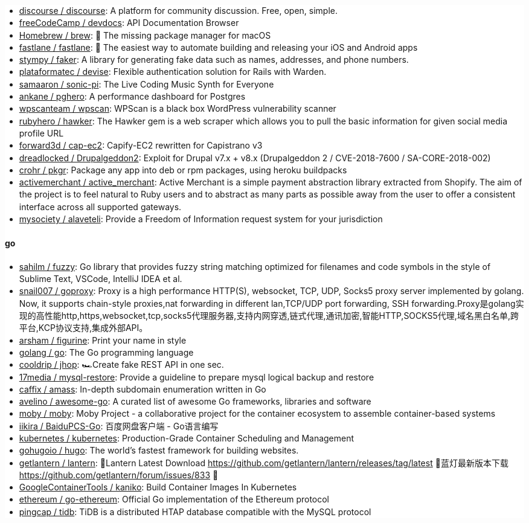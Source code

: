 * [discourse / discourse](https://github.com/discourse/discourse):  A platform for community discussion. Free, open, simple.
* [freeCodeCamp / devdocs](https://github.com/freeCodeCamp/devdocs):  API Documentation Browser
* [Homebrew / brew](https://github.com/Homebrew/brew):  🍺 The missing package manager for macOS
* [fastlane / fastlane](https://github.com/fastlane/fastlane):  🚀 The easiest way to automate building and releasing your iOS and Android apps
* [stympy / faker](https://github.com/stympy/faker):  A library for generating fake data such as names, addresses, and phone numbers.
* [plataformatec / devise](https://github.com/plataformatec/devise):  Flexible authentication solution for Rails with Warden.
* [samaaron / sonic-pi](https://github.com/samaaron/sonic-pi):  The Live Coding Music Synth for Everyone
* [ankane / pghero](https://github.com/ankane/pghero):  A performance dashboard for Postgres
* [wpscanteam / wpscan](https://github.com/wpscanteam/wpscan):  WPScan is a black box WordPress vulnerability scanner
* [rubyhero / hawker](https://github.com/rubyhero/hawker):  The Hawker gem is a web scraper which allows you to pull the basic information for given social media profile URL
* [forward3d / cap-ec2](https://github.com/forward3d/cap-ec2):  Capify-EC2 rewritten for Capistrano v3
* [dreadlocked / Drupalgeddon2](https://github.com/dreadlocked/Drupalgeddon2):  Exploit for Drupal v7.x + v8.x (Drupalgeddon 2 / CVE-2018-7600 / SA-CORE-2018-002)
* [crohr / pkgr](https://github.com/crohr/pkgr):  Package any app into deb or rpm packages, using heroku buildpacks
* [activemerchant / active_merchant](https://github.com/activemerchant/active_merchant):  Active Merchant is a simple payment abstraction library extracted from Shopify. The aim of the project is to feel natural to Ruby users and to abstract as many parts as possible away from the user to offer a consistent interface across all supported gateways.
* [mysociety / alaveteli](https://github.com/mysociety/alaveteli):  Provide a Freedom of Information request system for your jurisdiction

#### go

* [sahilm / fuzzy](https://github.com/sahilm/fuzzy):  Go library that provides fuzzy string matching optimized for filenames and code symbols in the style of Sublime Text, VSCode, IntelliJ IDEA et al.
* [snail007 / goproxy](https://github.com/snail007/goproxy):  Proxy is a high performance HTTP(S), websocket, TCP, UDP, Socks5 proxy server implemented by golang. Now, it supports chain-style proxies,nat forwarding in different lan,TCP/UDP port forwarding, SSH forwarding.Proxy是golang实现的高性能http,https,websocket,tcp,socks5代理服务器,支持内网穿透,链式代理,通讯加密,智能HTTP,SOCKS5代理,域名黑白名单,跨平台,KCP协议支持,集成外部API。
* [arsham / figurine](https://github.com/arsham/figurine):  Print your name in style
* [golang / go](https://github.com/golang/go):  The Go programming language
* [cooldrip / jhop](https://github.com/cooldrip/jhop):  🏎Create fake REST API in one sec.
* [17media / mysql-restore](https://github.com/17media/mysql-restore):  Provide a guideline to prepare mysql logical backup and restore
* [caffix / amass](https://github.com/caffix/amass):  In-depth subdomain enumeration written in Go
* [avelino / awesome-go](https://github.com/avelino/awesome-go):  A curated list of awesome Go frameworks, libraries and software
* [moby / moby](https://github.com/moby/moby):  Moby Project - a collaborative project for the container ecosystem to assemble container-based systems
* [iikira / BaiduPCS-Go](https://github.com/iikira/BaiduPCS-Go):  百度网盘客户端 - Go语言编写
* [kubernetes / kubernetes](https://github.com/kubernetes/kubernetes):  Production-Grade Container Scheduling and Management
* [gohugoio / hugo](https://github.com/gohugoio/hugo):  The world’s fastest framework for building websites.
* [getlantern / lantern](https://github.com/getlantern/lantern):  🔴Lantern Latest Download https://github.com/getlantern/lantern/releases/tag/latest 🔴蓝灯最新版本下载 https://github.com/getlantern/forum/issues/833 🔴
* [GoogleContainerTools / kaniko](https://github.com/GoogleContainerTools/kaniko):  Build Container Images In Kubernetes
* [ethereum / go-ethereum](https://github.com/ethereum/go-ethereum):  Official Go implementation of the Ethereum protocol
* [pingcap / tidb](https://github.com/pingcap/tidb):  TiDB is a distributed HTAP database compatible with the MySQL protocol
